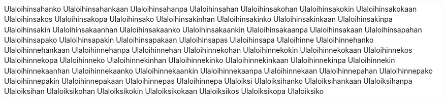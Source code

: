 Ulaloihinsahanko
Ulaloihinsahankaan
Ulaloihinsahanpa
Ulaloihinsahan
Ulaloihinsakohan
Ulaloihinsakokin
Ulaloihinsakokaan
Ulaloihinsakos
Ulaloihinsakopa
Ulaloihinsako
Ulaloihinsakinhan
Ulaloihinsakinko
Ulaloihinsakinkaan
Ulaloihinsakinpa
Ulaloihinsakin
Ulaloihinsakaanhan
Ulaloihinsakaanko
Ulaloihinsakaankin
Ulaloihinsakaanpa
Ulaloihinsakaan
Ulaloihinsapahan
Ulaloihinsapako
Ulaloihinsapakin
Ulaloihinsapakaan
Ulaloihinsapas
Ulaloihinsapa
Ulaloihinne
Ulaloihinnehanko
Ulaloihinnehankaan
Ulaloihinnehanpa
Ulaloihinnehan
Ulaloihinnekohan
Ulaloihinnekokin
Ulaloihinnekokaan
Ulaloihinnekos
Ulaloihinnekopa
Ulaloihinneko
Ulaloihinnekinhan
Ulaloihinnekinko
Ulaloihinnekinkaan
Ulaloihinnekinpa
Ulaloihinnekin
Ulaloihinnekaanhan
Ulaloihinnekaanko
Ulaloihinnekaankin
Ulaloihinnekaanpa
Ulaloihinnekaan
Ulaloihinnepahan
Ulaloihinnepako
Ulaloihinnepakin
Ulaloihinnepakaan
Ulaloihinnepas
Ulaloihinnepa
Ulaloiksi
Ulaloiksihanko
Ulaloiksihankaan
Ulaloiksihanpa
Ulaloiksihan
Ulaloiksikohan
Ulaloiksikokin
Ulaloiksikokaan
Ulaloiksikos
Ulaloiksikopa
Ulaloiksiko